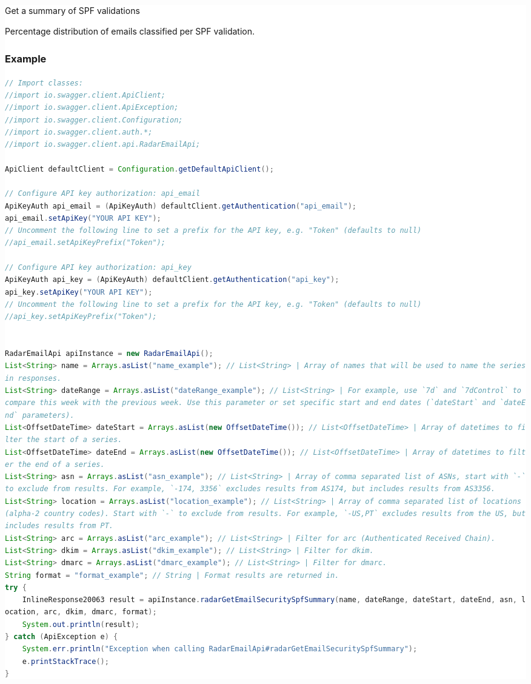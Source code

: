 Get a summary of SPF validations

Percentage distribution of emails classified per SPF validation.

### Example
```java
// Import classes:
//import io.swagger.client.ApiClient;
//import io.swagger.client.ApiException;
//import io.swagger.client.Configuration;
//import io.swagger.client.auth.*;
//import io.swagger.client.api.RadarEmailApi;

ApiClient defaultClient = Configuration.getDefaultApiClient();

// Configure API key authorization: api_email
ApiKeyAuth api_email = (ApiKeyAuth) defaultClient.getAuthentication("api_email");
api_email.setApiKey("YOUR API KEY");
// Uncomment the following line to set a prefix for the API key, e.g. "Token" (defaults to null)
//api_email.setApiKeyPrefix("Token");

// Configure API key authorization: api_key
ApiKeyAuth api_key = (ApiKeyAuth) defaultClient.getAuthentication("api_key");
api_key.setApiKey("YOUR API KEY");
// Uncomment the following line to set a prefix for the API key, e.g. "Token" (defaults to null)
//api_key.setApiKeyPrefix("Token");


RadarEmailApi apiInstance = new RadarEmailApi();
List<String> name = Arrays.asList("name_example"); // List<String> | Array of names that will be used to name the series in responses.
List<String> dateRange = Arrays.asList("dateRange_example"); // List<String> | For example, use `7d` and `7dControl` to compare this week with the previous week. Use this parameter or set specific start and end dates (`dateStart` and `dateEnd` parameters).
List<OffsetDateTime> dateStart = Arrays.asList(new OffsetDateTime()); // List<OffsetDateTime> | Array of datetimes to filter the start of a series.
List<OffsetDateTime> dateEnd = Arrays.asList(new OffsetDateTime()); // List<OffsetDateTime> | Array of datetimes to filter the end of a series.
List<String> asn = Arrays.asList("asn_example"); // List<String> | Array of comma separated list of ASNs, start with `-` to exclude from results. For example, `-174, 3356` excludes results from AS174, but includes results from AS3356.
List<String> location = Arrays.asList("location_example"); // List<String> | Array of comma separated list of locations (alpha-2 country codes). Start with `-` to exclude from results. For example, `-US,PT` excludes results from the US, but includes results from PT.
List<String> arc = Arrays.asList("arc_example"); // List<String> | Filter for arc (Authenticated Received Chain).
List<String> dkim = Arrays.asList("dkim_example"); // List<String> | Filter for dkim.
List<String> dmarc = Arrays.asList("dmarc_example"); // List<String> | Filter for dmarc.
String format = "format_example"; // String | Format results are returned in.
try {
    InlineResponse20063 result = apiInstance.radarGetEmailSecuritySpfSummary(name, dateRange, dateStart, dateEnd, asn, location, arc, dkim, dmarc, format);
    System.out.println(result);
} catch (ApiException e) {
    System.err.println("Exception when calling RadarEmailApi#radarGetEmailSecuritySpfSummary");
    e.printStackTrace();
}
```
